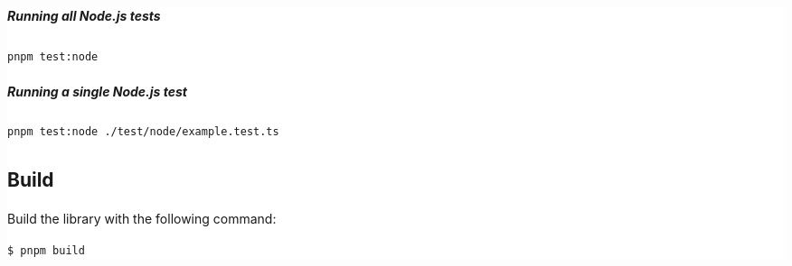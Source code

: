 ##### Running all Node.js tests

```sh
pnpm test:node
```

##### Running a single Node.js test

```sh
pnpm test:node ./test/node/example.test.ts
```

## Build

Build the library with the following command:

```bash
$ pnpm build
```

[pnpm-url]: https://pnpm.io/
[jest-url]: https://jestjs.io
[page-with-url]: https://github.com/kettanaito/page-with
[pnpm-install-guide-url]: https://pnpm.io/7.x/installation#installing-a-specific-version

